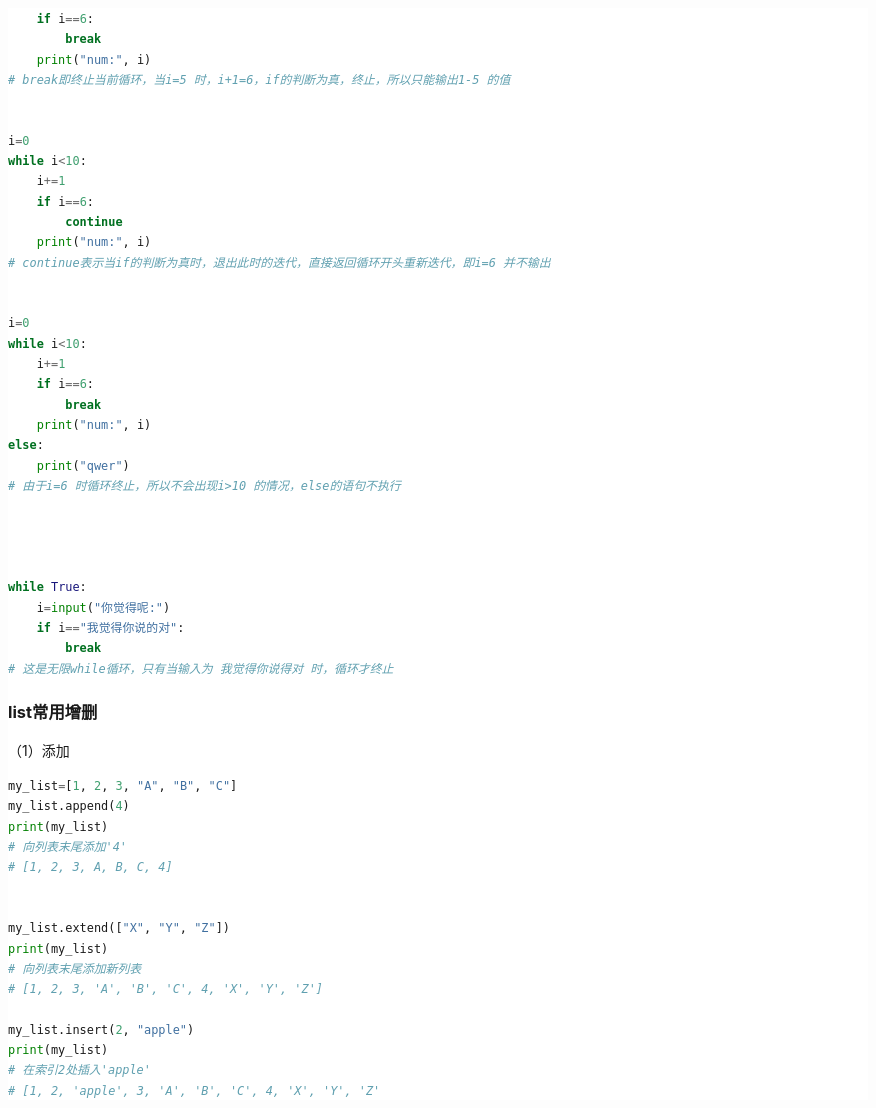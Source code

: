 ```python
    if i==6:
        break
    print("num:", i)
# break即终止当前循环，当i=5 时，i+1=6，if的判断为真，终止，所以只能输出1-5 的值


i=0
while i<10:
    i+=1
    if i==6:
        continue
    print("num:", i)
# continue表示当if的判断为真时，退出此时的迭代，直接返回循环开头重新迭代，即i=6 并不输出


i=0
while i<10:
    i+=1
    if i==6:
        break
    print("num:", i)
else:
    print("qwer")
# 由于i=6 时循环终止，所以不会出现i>10 的情况，else的语句不执行




while True:
    i=input("你觉得呢:")
    if i=="我觉得你说的对":
        break
# 这是无限while循环，只有当输入为 我觉得你说得对 时，循环才终止

```



### list常用增删
（1）添加
```python
my_list=[1, 2, 3, "A", "B", "C"]
my_list.append(4)
print(my_list)
# 向列表末尾添加'4'
# [1, 2, 3, A, B, C, 4]


my_list.extend(["X", "Y", "Z"])
print(my_list)
# 向列表末尾添加新列表
# [1, 2, 3, 'A', 'B', 'C', 4, 'X', 'Y', 'Z']

my_list.insert(2, "apple")
print(my_list)
# 在索引2处插入'apple'
# [1, 2, 'apple', 3, 'A', 'B', 'C', 4, 'X', 'Y', 'Z'
```
